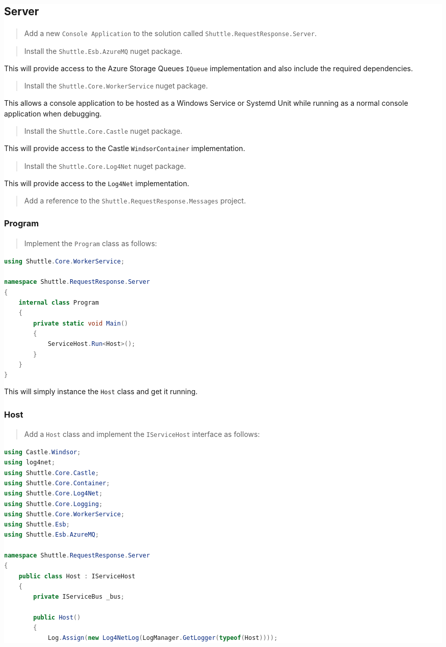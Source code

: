 ## Server

> Add a new `Console Application` to the solution called `Shuttle.RequestResponse.Server`.

> Install the `Shuttle.Esb.AzureMQ` nuget package.

This will provide access to the Azure Storage Queues `IQueue` implementation and also include the required dependencies.

> Install the `Shuttle.Core.WorkerService` nuget package.

This allows a console application to be hosted as a Windows Service or Systemd Unit while running as a normal console application when debugging.

> Install the `Shuttle.Core.Castle` nuget package.

This will provide access to the Castle `WindsorContainer` implementation.

> Install the `Shuttle.Core.Log4Net` nuget package.

This will provide access to the `Log4Net` implementation.

> Add a reference to the `Shuttle.RequestResponse.Messages` project.

### Program

> Implement the `Program` class as follows:

``` c#
using Shuttle.Core.WorkerService;

namespace Shuttle.RequestResponse.Server
{
    internal class Program
    {
        private static void Main()
        {
            ServiceHost.Run<Host>();
        }
    }
}
```

This will simply instance the `Host` class and get it running.

### Host

> Add a `Host` class and implement the `IServiceHost` interface as follows:

``` c#
using Castle.Windsor;
using log4net;
using Shuttle.Core.Castle;
using Shuttle.Core.Container;
using Shuttle.Core.Log4Net;
using Shuttle.Core.Logging;
using Shuttle.Core.WorkerService;
using Shuttle.Esb;
using Shuttle.Esb.AzureMQ;

namespace Shuttle.RequestResponse.Server
{
    public class Host : IServiceHost
    {
        private IServiceBus _bus;

        public Host()
        {
            Log.Assign(new Log4NetLog(LogManager.GetLogger(typeof(Host))));
```